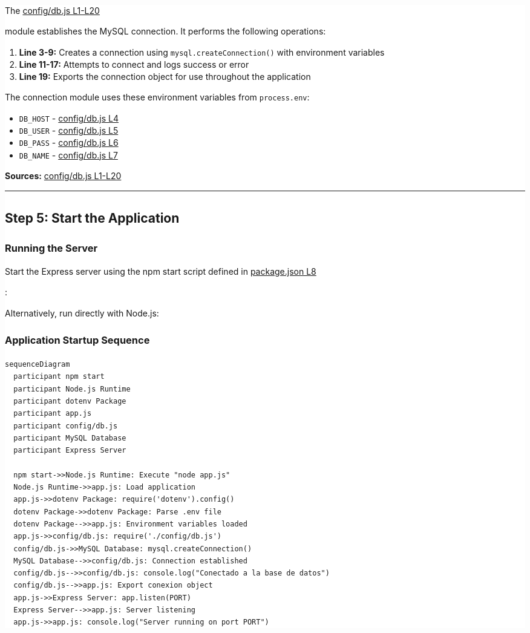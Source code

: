The [config/db.js L1-L20](https://github.com/Lourdes12587/Week06/blob/ce0c3bcd/config/db.js#L1-L20)

 module establishes the MySQL connection. It performs the following operations:

1. **Line 3-9:** Creates a connection using `mysql.createConnection()` with environment variables
2. **Line 11-17:** Attempts to connect and logs success or error
3. **Line 19:** Exports the connection object for use throughout the application

The connection module uses these environment variables from `process.env`:

* `DB_HOST` - [config/db.js L4](https://github.com/Lourdes12587/Week06/blob/ce0c3bcd/config/db.js#L4-L4)
* `DB_USER` - [config/db.js L5](https://github.com/Lourdes12587/Week06/blob/ce0c3bcd/config/db.js#L5-L5)
* `DB_PASS` - [config/db.js L6](https://github.com/Lourdes12587/Week06/blob/ce0c3bcd/config/db.js#L6-L6)
* `DB_NAME` - [config/db.js L7](https://github.com/Lourdes12587/Week06/blob/ce0c3bcd/config/db.js#L7-L7)

**Sources:** [config/db.js L1-L20](https://github.com/Lourdes12587/Week06/blob/ce0c3bcd/config/db.js#L1-L20)

---

## Step 5: Start the Application

### Running the Server

Start the Express server using the npm start script defined in [package.json L8](https://github.com/Lourdes12587/Week06/blob/ce0c3bcd/package.json#L8-L8)

:

```

```

Alternatively, run directly with Node.js:

```

```

### Application Startup Sequence

```mermaid
sequenceDiagram
  participant npm start
  participant Node.js Runtime
  participant dotenv Package
  participant app.js
  participant config/db.js
  participant MySQL Database
  participant Express Server

  npm start->>Node.js Runtime: Execute "node app.js"
  Node.js Runtime->>app.js: Load application
  app.js->>dotenv Package: require('dotenv').config()
  dotenv Package->>dotenv Package: Parse .env file
  dotenv Package-->>app.js: Environment variables loaded
  app.js->>config/db.js: require('./config/db.js')
  config/db.js->>MySQL Database: mysql.createConnection()
  MySQL Database-->>config/db.js: Connection established
  config/db.js-->>config/db.js: console.log("Conectado a la base de datos")
  config/db.js-->>app.js: Export conexion object
  app.js->>Express Server: app.listen(PORT)
  Express Server-->>app.js: Server listening
  app.js->>app.js: console.log("Server running on port PORT")
```